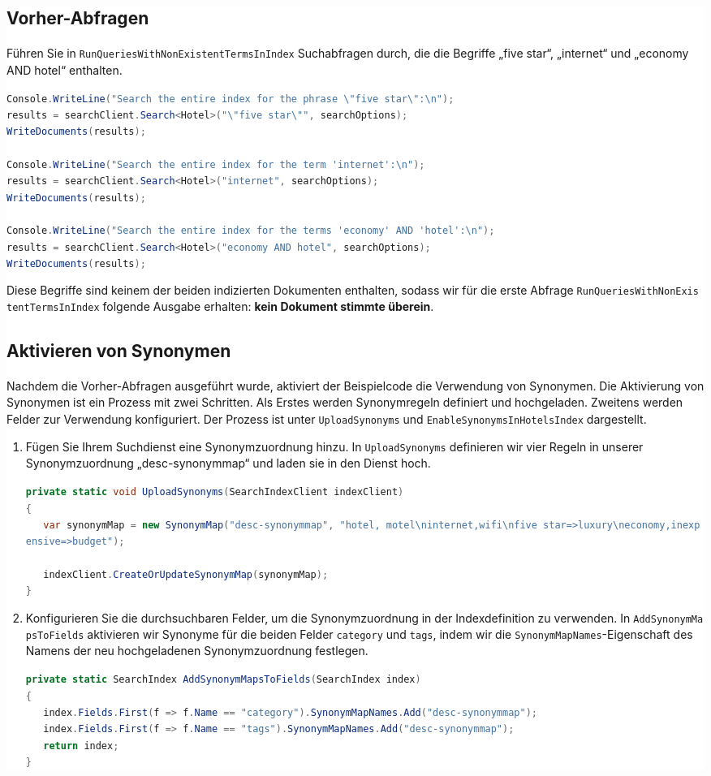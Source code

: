 ## <a name="before-queries"></a>Vorher-Abfragen

Führen Sie in `RunQueriesWithNonExistentTermsInIndex` Suchabfragen durch, die die Begriffe „five star“, „internet“ und „economy AND hotel“ enthalten.

```csharp
Console.WriteLine("Search the entire index for the phrase \"five star\":\n");
results = searchClient.Search<Hotel>("\"five star\"", searchOptions);
WriteDocuments(results);

Console.WriteLine("Search the entire index for the term 'internet':\n");
results = searchClient.Search<Hotel>("internet", searchOptions);
WriteDocuments(results);

Console.WriteLine("Search the entire index for the terms 'economy' AND 'hotel':\n");
results = searchClient.Search<Hotel>("economy AND hotel", searchOptions);
WriteDocuments(results);
```

Diese Begriffe sind keinem der beiden indizierten Dokumenten enthalten, sodass wir für die erste Abfrage `RunQueriesWithNonExistentTermsInIndex` folgende Ausgabe erhalten: **kein Dokument stimmte überein**.

## <a name="enable-synonyms"></a>Aktivieren von Synonymen

Nachdem die Vorher-Abfragen ausgeführt wurde, aktiviert der Beispielcode die Verwendung von Synonymen. Die Aktivierung von Synonymen ist ein Prozess mit zwei Schritten. Als Erstes werden Synonymregeln definiert und hochgeladen. Zweitens werden Felder zur Verwendung konfiguriert. Der Prozess ist unter `UploadSynonyms` und `EnableSynonymsInHotelsIndex` dargestellt.

1. Fügen Sie Ihrem Suchdienst eine Synonymzuordnung hinzu. In `UploadSynonyms` definieren wir vier Regeln in unserer Synonymzuordnung „desc-synonymmap“ und laden sie in den Dienst hoch.

   ```csharp
   private static void UploadSynonyms(SearchIndexClient indexClient)
   {
      var synonymMap = new SynonymMap("desc-synonymmap", "hotel, motel\ninternet,wifi\nfive star=>luxury\neconomy,inexpensive=>budget");

      indexClient.CreateOrUpdateSynonymMap(synonymMap);
   }
   ```

1. Konfigurieren Sie die durchsuchbaren Felder, um die Synonymzuordnung in der Indexdefinition zu verwenden. In `AddSynonymMapsToFields` aktivieren wir Synonyme für die beiden Felder `category` und `tags`, indem wir die `SynonymMapNames`-Eigenschaft des Namens der neu hochgeladenen Synonymzuordnung festlegen.

   ```csharp
   private static SearchIndex AddSynonymMapsToFields(SearchIndex index)
   {
      index.Fields.First(f => f.Name == "category").SynonymMapNames.Add("desc-synonymmap");
      index.Fields.First(f => f.Name == "tags").SynonymMapNames.Add("desc-synonymmap");
      return index;
   }
   ```
